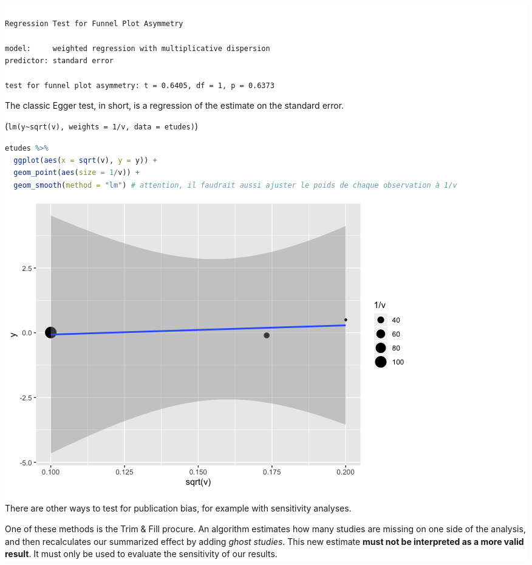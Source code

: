 ```

Regression Test for Funnel Plot Asymmetry

model:     weighted regression with multiplicative dispersion
predictor: standard error

test for funnel plot asymmetry: t = 0.6405, df = 1, p = 0.6373
```

The classic Egger test, in short, is a regression of the estimate on the standard error.

(`lm(y~sqrt(v), weights = 1/v, data = etudes)`)

```r
etudes %>%
  ggplot(aes(x = sqrt(v), y = y)) +
  geom_point(aes(size = 1/v)) +
  geom_smooth(method = "lm") # attention, il faudrait aussi ajuster le poids de chaque observation à 1/v
```

![](/assets/MA_files/figure-html/unnamed-chunk-19-1.png)

There are other ways to test for publication bias, for example with sensitivity analyses.

One of these methods is the Trim & Fill procure. An algorithm estimates how many studies are missing on one side of the analysis, and then recalculates our summarized effect by adding *ghost studies*. This new estimate **must not be interpreted as a more valid result**. It must only be used to evaluate the sensitivity of our results.
